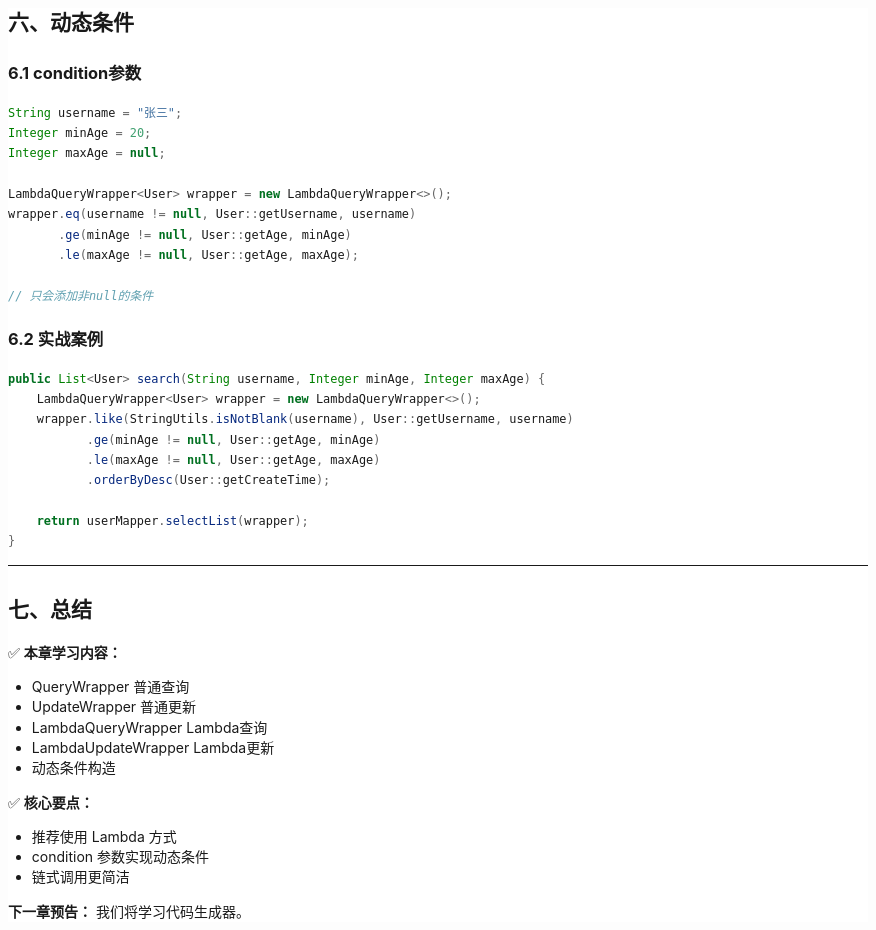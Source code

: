 
## 六、动态条件

### 6.1 condition参数

```java
String username = "张三";
Integer minAge = 20;
Integer maxAge = null;

LambdaQueryWrapper<User> wrapper = new LambdaQueryWrapper<>();
wrapper.eq(username != null, User::getUsername, username)
       .ge(minAge != null, User::getAge, minAge)
       .le(maxAge != null, User::getAge, maxAge);

// 只会添加非null的条件
```

### 6.2 实战案例

```java
public List<User> search(String username, Integer minAge, Integer maxAge) {
    LambdaQueryWrapper<User> wrapper = new LambdaQueryWrapper<>();
    wrapper.like(StringUtils.isNotBlank(username), User::getUsername, username)
           .ge(minAge != null, User::getAge, minAge)
           .le(maxAge != null, User::getAge, maxAge)
           .orderByDesc(User::getCreateTime);
    
    return userMapper.selectList(wrapper);
}
```

---

## 七、总结

✅ **本章学习内容：**
- QueryWrapper 普通查询
- UpdateWrapper 普通更新
- LambdaQueryWrapper Lambda查询
- LambdaUpdateWrapper Lambda更新
- 动态条件构造

✅ **核心要点：**
- 推荐使用 Lambda 方式
- condition 参数实现动态条件
- 链式调用更简洁

**下一章预告：** 我们将学习代码生成器。
